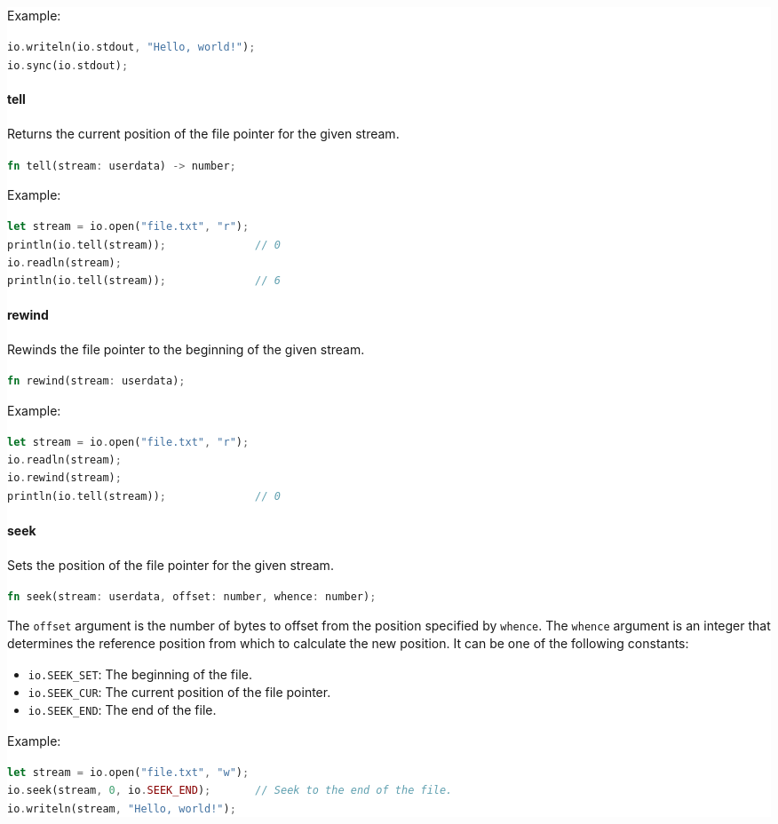 Example:

```rust
io.writeln(io.stdout, "Hello, world!");
io.sync(io.stdout);
```

#### tell

Returns the current position of the file pointer for the given stream.

```rust
fn tell(stream: userdata) -> number;
```

Example:

```rust
let stream = io.open("file.txt", "r");
println(io.tell(stream));              // 0
io.readln(stream);
println(io.tell(stream));              // 6
```

#### rewind

Rewinds the file pointer to the beginning of the given stream.

```rust
fn rewind(stream: userdata);
```

Example:

```rust
let stream = io.open("file.txt", "r");
io.readln(stream);
io.rewind(stream);
println(io.tell(stream));              // 0
```

#### seek

Sets the position of the file pointer for the given stream.

```rust
fn seek(stream: userdata, offset: number, whence: number);
```

The `offset` argument is the number of bytes to offset from the position specified by `whence`. The `whence` argument is an integer that determines the reference position from which to calculate the new position. It can be one of the following constants:

- `io.SEEK_SET`: The beginning of the file.
- `io.SEEK_CUR`: The current position of the file pointer.
- `io.SEEK_END`: The end of the file.

Example:

```rust
let stream = io.open("file.txt", "w");
io.seek(stream, 0, io.SEEK_END);       // Seek to the end of the file.
io.writeln(stream, "Hello, world!");
```
